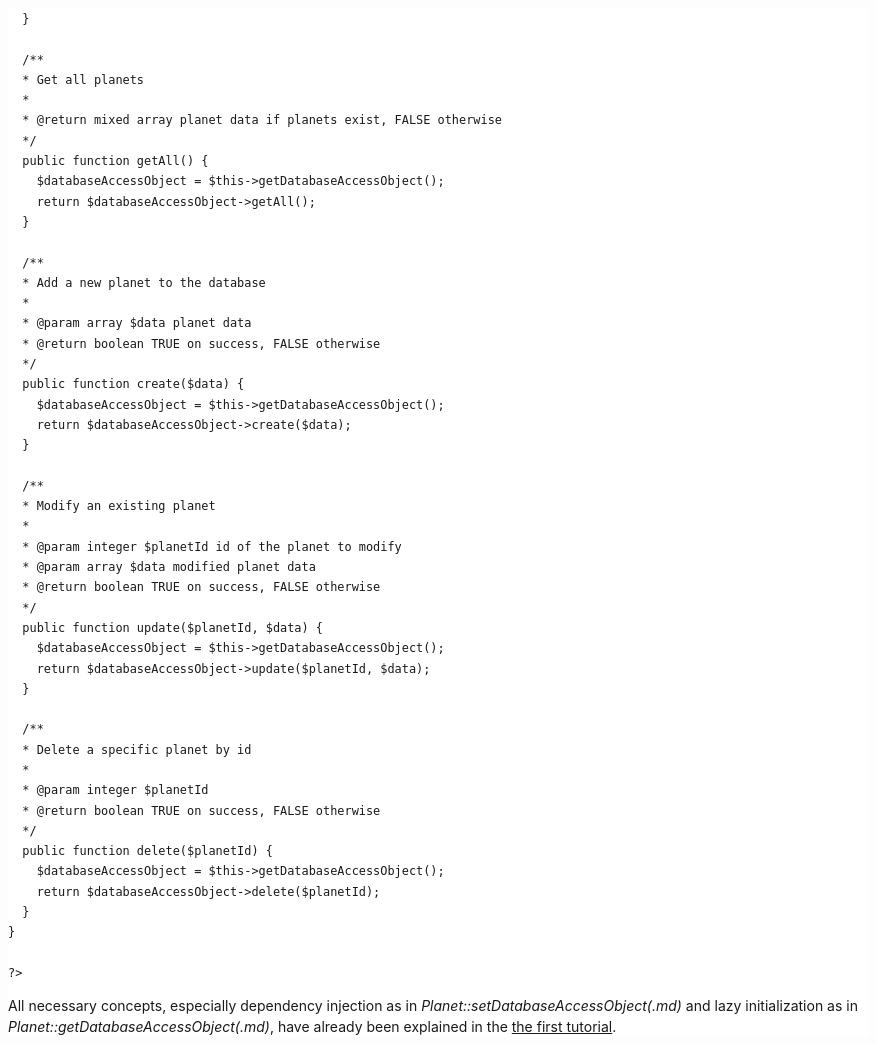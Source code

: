 ~~~~ {.php}
  }

  /**
  * Get all planets
  *
  * @return mixed array planet data if planets exist, FALSE otherwise
  */
  public function getAll() {
    $databaseAccessObject = $this->getDatabaseAccessObject();
    return $databaseAccessObject->getAll();
  }

  /**
  * Add a new planet to the database
  *
  * @param array $data planet data
  * @return boolean TRUE on success, FALSE otherwise
  */
  public function create($data) {
    $databaseAccessObject = $this->getDatabaseAccessObject();
    return $databaseAccessObject->create($data);
  }

  /**
  * Modify an existing planet
  *
  * @param integer $planetId id of the planet to modify
  * @param array $data modified planet data
  * @return boolean TRUE on success, FALSE otherwise
  */
  public function update($planetId, $data) {
    $databaseAccessObject = $this->getDatabaseAccessObject();
    return $databaseAccessObject->update($planetId, $data);
  }

  /**
  * Delete a specific planet by id
  *
  * @param integer $planetId
  * @return boolean TRUE on success, FALSE otherwise
  */
  public function delete($planetId) {
    $databaseAccessObject = $this->getDatabaseAccessObject();
    return $databaseAccessObject->delete($planetId);
  }
}

?>
~~~~

All necessary concepts, especially dependency injection as in *Planet::setDatabaseAccessObject(.md)* and lazy initialization as in *Planet::getDatabaseAccessObject(.md)*, have already been explained in the [the first tutorial](Module_Development_1:_Content_Modules.md).
